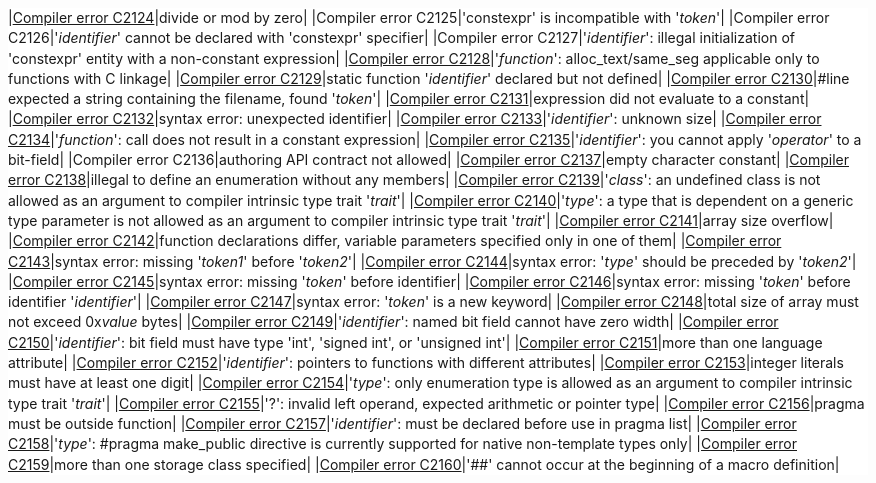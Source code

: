 |[Compiler error C2124](compiler-error-c2124.md)|divide or mod by zero|
|Compiler error C2125|'constexpr' is incompatible with '*token*'|
|Compiler error C2126|'*identifier*' cannot be declared with 'constexpr' specifier|
|Compiler error C2127|'*identifier*': illegal initialization of 'constexpr' entity with a non-constant expression|
|[Compiler error C2128](compiler-error-c2128.md)|'*function*': alloc_text/same_seg applicable only to functions with C linkage|
|[Compiler error C2129](compiler-error-c2129.md)|static function '*identifier*' declared but not defined|
|[Compiler error C2130](compiler-error-c2130.md)|#line expected a string containing the filename, found '*token*'|
|[Compiler error C2131](compiler-error-c2131.md)|expression did not evaluate to a constant|
|[Compiler error C2132](compiler-error-c2132.md)|syntax error: unexpected identifier|
|[Compiler error C2133](compiler-error-c2133.md)|'*identifier*': unknown size|
|[Compiler error C2134](compiler-error-c2134.md)|'*function*': call does not result in a constant expression|
|[Compiler error C2135](compiler-error-c2135.md)|'*identifier*': you cannot apply '*operator*' to a bit-field|
|Compiler error C2136|authoring API contract not allowed|
|[Compiler error C2137](compiler-error-c2137.md)|empty character constant|
|[Compiler error C2138](compiler-error-c2138.md)|illegal to define an enumeration without any members|
|[Compiler error C2139](compiler-error-c2139.md)|'*class*': an undefined class is not allowed as an argument to compiler intrinsic type trait '*trait*'|
|[Compiler error C2140](compiler-error-c2140.md)|'*type*': a type that is dependent on a generic type parameter is not allowed as an argument to compiler intrinsic type trait '*trait*'|
|[Compiler error C2141](compiler-error-c2141.md)|array size overflow|
|[Compiler error C2142](compiler-error-c2142.md)|function declarations differ, variable parameters specified only in one of them|
|[Compiler error C2143](compiler-error-c2143.md)|syntax error: missing '*token1*' before '*token2*'|
|[Compiler error C2144](compiler-error-c2144.md)|syntax error: '*type*' should be preceded by '*token2*'|
|[Compiler error C2145](compiler-error-c2145.md)|syntax error: missing '*token*' before identifier|
|[Compiler error C2146](compiler-error-c2146.md)|syntax error: missing '*token*' before identifier '*identifier*'|
|[Compiler error C2147](compiler-error-c2147.md)|syntax error: '*token*' is a new keyword|
|[Compiler error C2148](compiler-error-c2148.md)|total size of array must not exceed 0x*value* bytes|
|[Compiler error C2149](compiler-error-c2149.md)|'*identifier*': named bit field cannot have zero width|
|[Compiler error C2150](compiler-error-c2150.md)|'*identifier*': bit field must have type 'int', 'signed int', or 'unsigned int'|
|[Compiler error C2151](compiler-error-c2151.md)|more than one language attribute|
|[Compiler error C2152](compiler-error-c2152.md)|'*identifier*': pointers to functions with different attributes|
|[Compiler error C2153](compiler-error-c2153.md)|integer literals must have at least one digit|
|[Compiler error C2154](compiler-error-c2154.md)|'*type*': only enumeration type is allowed as an argument to compiler intrinsic type trait '*trait*'|
|[Compiler error C2155](compiler-error-c2155.md)|'?': invalid left operand, expected arithmetic or pointer type|
|[Compiler error C2156](compiler-error-c2156.md)|pragma must be outside function|
|[Compiler error C2157](compiler-error-c2157.md)|'*identifier*': must be declared before use in pragma list|
|[Compiler error C2158](compiler-error-c2158.md)|'*type*': #pragma make_public directive is currently supported for native non-template types only|
|[Compiler error C2159](compiler-error-c2159.md)|more than one storage class specified|
|[Compiler error C2160](compiler-error-c2160.md)|'##' cannot occur at the beginning of a macro definition|